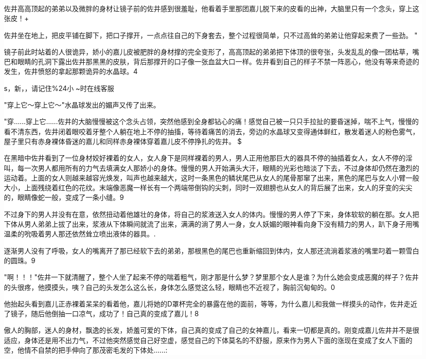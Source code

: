 



佐井高高顶起的弟弟以及微胖的身材让镜子前的佐井感到很羞耻，他看着手里那团嘉儿脱下来的皮看的出神，大脑里只有一个念头，穿上这张皮！+





佐井坐在地上，把皮平铺在脚下，把口子撑开，一点点往自己的下身套去，整个过程很简单，只不过高耸的弟弟让他穿起来费了一些劲。 "







镜子前此时站着的人很诡异，娇小的嘉儿皮被肥胖的身材撑的完全变形了，高高顶起的弟弟把下体顶的很夸张，头发乱乱的像一团枯草，嘴巴和眼睛的孔洞下露出佐井那黑黑的皮肤，背后那撑开的口子像一张血盆大口一样。佐井看到自己的样子不禁一阵恶心，他没有等来奇迹的发生，佐井愤怒的拿起那颗诡异的水晶球。4



s，新，，请记住%24小 ~时在线客服





"穿上它～穿上它～"水晶球发出的媚声又传了出来。





"穿......穿上它......佐井的大脑慢慢被这个念头占领，突然他感到全身都钻心的痛！感觉自己被一只只手拉扯的要昏迷掉，喘不上气，慢慢的看不清东西，佐井闭着眼咬着牙整个人躺在地上不停的抽搐，等待着痛苦的消去，旁边的水晶球又变得通体鲜红，散发着迷人的粉色雾气，屋子里只有赤身裸体昏迷的嘉儿和同样赤身裸体穿着嘉儿皮不停挣扎的佐井。 $



在黑暗中佐井看到了一位身材姣好裸着的女人，女人身下是同样裸着的男人，男人正用他那巨大的器具不停的抽插着女人，女人不停的淫叫，每一次男人都用所有的力气去填满女人那娇小的身体。慢慢的男人开始满头大汗，眼睛的光彩也暗淡了下去，不过身体却仍然在激烈的运动着。上面的女人则越来越容光焕发，叫声也越来越大，这时一条黑色的鳞状尾巴从女人的尾骨那窜了出来，黑色的尾巴与女人小臂一般大小，上面残绕着红色的花纹。末端像恶魔一样长有一个两端带倒钩的尖刺，同时一双翅膀也从女人的背后展了出来，女人的牙变的尖尖的，眼睛像蛇一般，变成了一条小缝。9





不过身下的男人并没有在意，依然扭动着他雄壮的身体，将自己的浆液送入女人的体内。慢慢的男人停了下来，身体软软的躺在那。女人把下体从男人弟弟上拔了出来，浆液从下体瞬间就流了出来，满满的淌了男人一身，女人妖媚的眼神看向身下没有精力的男人，趴下身子用嘴温柔的吮吸着男人那还依然耸立喷出液体的器具。.



逐渐男人没有了呼吸，女人的嘴离开了那已经软下去的弟弟，那根黑色的尾巴也重新缩回到体内，女人那还流淌着浆液的嘴里叼着一颗雪白的圆珠。9





"啊！！！"佐井一下就清醒了，整个人坐了起来不停的喘着粗气，刚才那是什么梦？梦里那个女人是谁？为什么她会变成恶魔的样子？佐井的头很疼，他摸摸头，咦？自己的头发怎么这么长，身体怎么感觉这么轻，眼睛也不近视了，胸前沉甸甸的。0





他抬起头看到嘉儿正赤裸着呆呆的看着他，嘉儿将她的D罩杯完全的暴露在他的面前，等等，为什么嘉儿和我做一样摸头的动作，佐井走近了镜子，随后他倒抽一口凉气，成功了！自己真的变成了嘉儿！8







傲人的胸部，迷人的身材，飘逸的长发，娇羞可爱的下体，自己真的变成了自己的女神嘉儿，看来一切都是真的。刚变成嘉儿佐井并不是很适应，身体还是用不出力气，不过他突然感觉自己好空虚，感觉自己的下体莫名的不舒服，原来作为男人下面的涨现在变成了女人下面的空，他情不自禁的把手伸向了那茂密毛发的下体处......:
